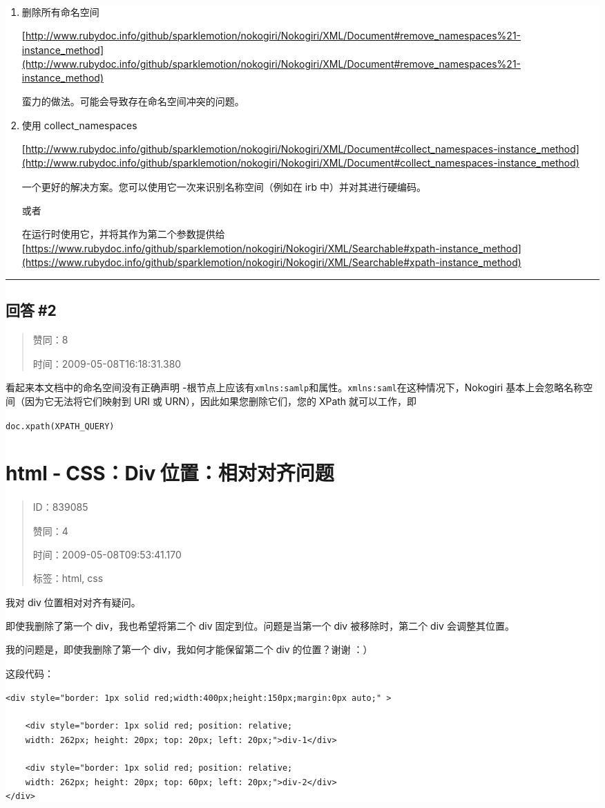 1.  删除所有命名空间

    [http://www.rubydoc.info/github/sparklemotion/nokogiri/Nokogiri/XML/Document#remove_namespaces%21-instance_method](http://www.rubydoc.info/github/sparklemotion/nokogiri/Nokogiri/XML/Document#remove_namespaces%21-instance_method)

    蛮力的做法。可能会导致存在命名空间冲突的问题。

2.  使用 collect_namespaces

    [http://www.rubydoc.info/github/sparklemotion/nokogiri/Nokogiri/XML/Document#collect_namespaces-instance_method](http://www.rubydoc.info/github/sparklemotion/nokogiri/Nokogiri/XML/Document#collect_namespaces-instance_method)

    一个更好的解决方案。您可以使用它一次来识别名称空间（例如在 irb 中）并对其进行硬编码。

    或者

    在运行时使用它，并将其作为第二个参数提供给[https://www.rubydoc.info/github/sparklemotion/nokogiri/Nokogiri/XML/Searchable#xpath-instance_method](https://www.rubydoc.info/github/sparklemotion/nokogiri/Nokogiri/XML/Searchable#xpath-instance_method)

* * *

## 回答 #2

> 赞同：8
> 
> 时间：2009-05-08T16:18:31.380

看起来本文档中的命名空间没有正确声明 -根节点上应该有`xmlns:samlp`和属性。`xmlns:saml`在这种情况下，Nokogiri 基本上会忽略名称空间（因为它无法将它们映射到 URI 或 URN），因此如果您删除它们，您的 XPath 就可以工作，即

```
doc.xpath(XPATH_QUERY) 
```

# html - CSS：Div 位置：相对对齐问题

> ID：839085
> 
> 赞同：4
> 
> 时间：2009-05-08T09:53:41.170
> 
> 标签：html, css

我对 div 位置相对对齐有疑问。

即使我删除了第一个 div，我也希望将第二个 div 固定到位。问题是当第一个 div 被移除时，第二个 div 会调整其位置。

我的问题是，即使我删除了第一个 div，我如何才能保留第二个 div 的位置？谢谢 ：）

这段代码：

```
<div style="border: 1px solid red;width:400px;height:150px;margin:0px auto;" >

    <div style="border: 1px solid red; position: relative;
    width: 262px; height: 20px; top: 20px; left: 20px;">div-1</div> 

    <div style="border: 1px solid red; position: relative;
    width: 262px; height: 20px; top: 60px; left: 20px;">div-2</div>
</div> 
```
